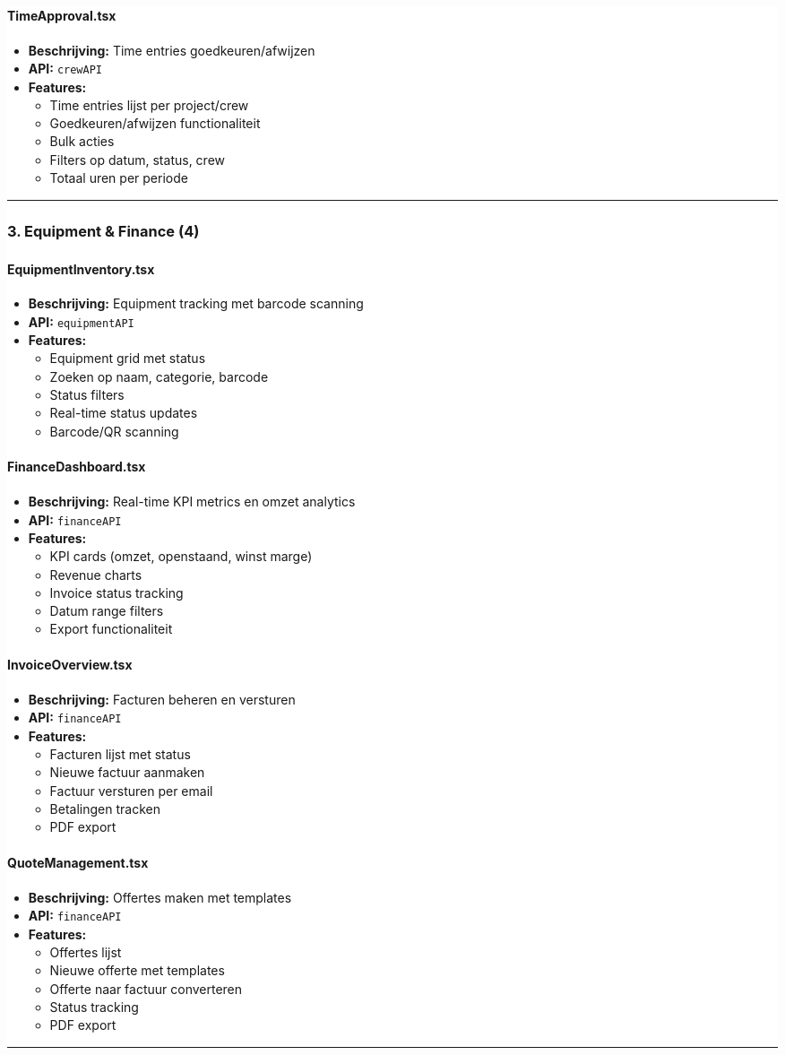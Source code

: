 #### TimeApproval.tsx
- **Beschrijving:** Time entries goedkeuren/afwijzen
- **API:** `crewAPI`
- **Features:**
  - Time entries lijst per project/crew
  - Goedkeuren/afwijzen functionaliteit
  - Bulk acties
  - Filters op datum, status, crew
  - Totaal uren per periode

---

### 3. Equipment & Finance (4)

#### EquipmentInventory.tsx
- **Beschrijving:** Equipment tracking met barcode scanning
- **API:** `equipmentAPI`
- **Features:**
  - Equipment grid met status
  - Zoeken op naam, categorie, barcode
  - Status filters
  - Real-time status updates
  - Barcode/QR scanning

#### FinanceDashboard.tsx
- **Beschrijving:** Real-time KPI metrics en omzet analytics
- **API:** `financeAPI`
- **Features:**
  - KPI cards (omzet, openstaand, winst marge)
  - Revenue charts
  - Invoice status tracking
  - Datum range filters
  - Export functionaliteit

#### InvoiceOverview.tsx
- **Beschrijving:** Facturen beheren en versturen
- **API:** `financeAPI`
- **Features:**
  - Facturen lijst met status
  - Nieuwe factuur aanmaken
  - Factuur versturen per email
  - Betalingen tracken
  - PDF export

#### QuoteManagement.tsx
- **Beschrijving:** Offertes maken met templates
- **API:** `financeAPI`
- **Features:**
  - Offertes lijst
  - Nieuwe offerte met templates
  - Offerte naar factuur converteren
  - Status tracking
  - PDF export

---